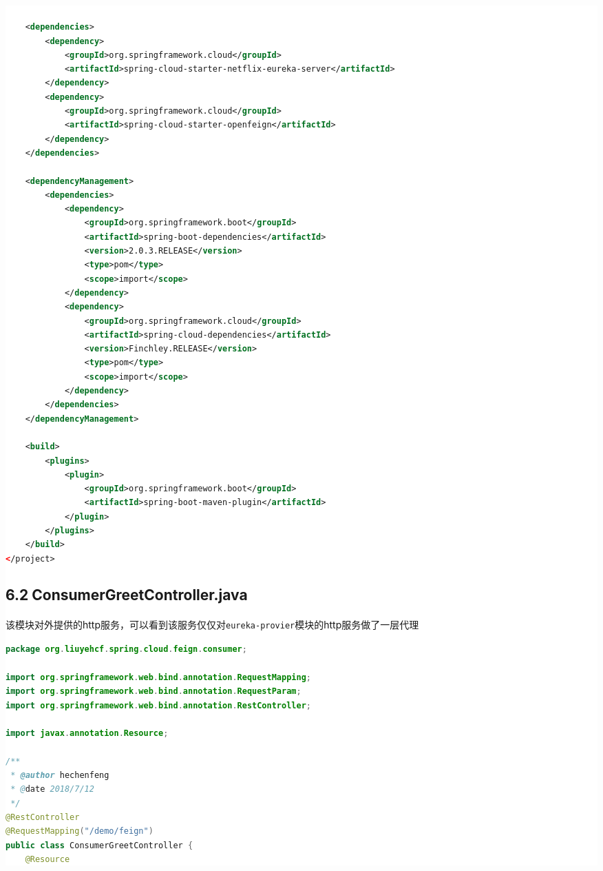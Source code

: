 ```xml

    <dependencies>
        <dependency>
            <groupId>org.springframework.cloud</groupId>
            <artifactId>spring-cloud-starter-netflix-eureka-server</artifactId>
        </dependency>
        <dependency>
            <groupId>org.springframework.cloud</groupId>
            <artifactId>spring-cloud-starter-openfeign</artifactId>
        </dependency>
    </dependencies>

    <dependencyManagement>
        <dependencies>
            <dependency>
                <groupId>org.springframework.boot</groupId>
                <artifactId>spring-boot-dependencies</artifactId>
                <version>2.0.3.RELEASE</version>
                <type>pom</type>
                <scope>import</scope>
            </dependency>
            <dependency>
                <groupId>org.springframework.cloud</groupId>
                <artifactId>spring-cloud-dependencies</artifactId>
                <version>Finchley.RELEASE</version>
                <type>pom</type>
                <scope>import</scope>
            </dependency>
        </dependencies>
    </dependencyManagement>

    <build>
        <plugins>
            <plugin>
                <groupId>org.springframework.boot</groupId>
                <artifactId>spring-boot-maven-plugin</artifactId>
            </plugin>
        </plugins>
    </build>
</project>
```

## 6.2 ConsumerGreetController.java

该模块对外提供的http服务，可以看到该服务仅仅对`eureka-provier`模块的http服务做了一层代理

```java
package org.liuyehcf.spring.cloud.feign.consumer;

import org.springframework.web.bind.annotation.RequestMapping;
import org.springframework.web.bind.annotation.RequestParam;
import org.springframework.web.bind.annotation.RestController;

import javax.annotation.Resource;

/**
 * @author hechenfeng
 * @date 2018/7/12
 */
@RestController
@RequestMapping("/demo/feign")
public class ConsumerGreetController {
    @Resource
```